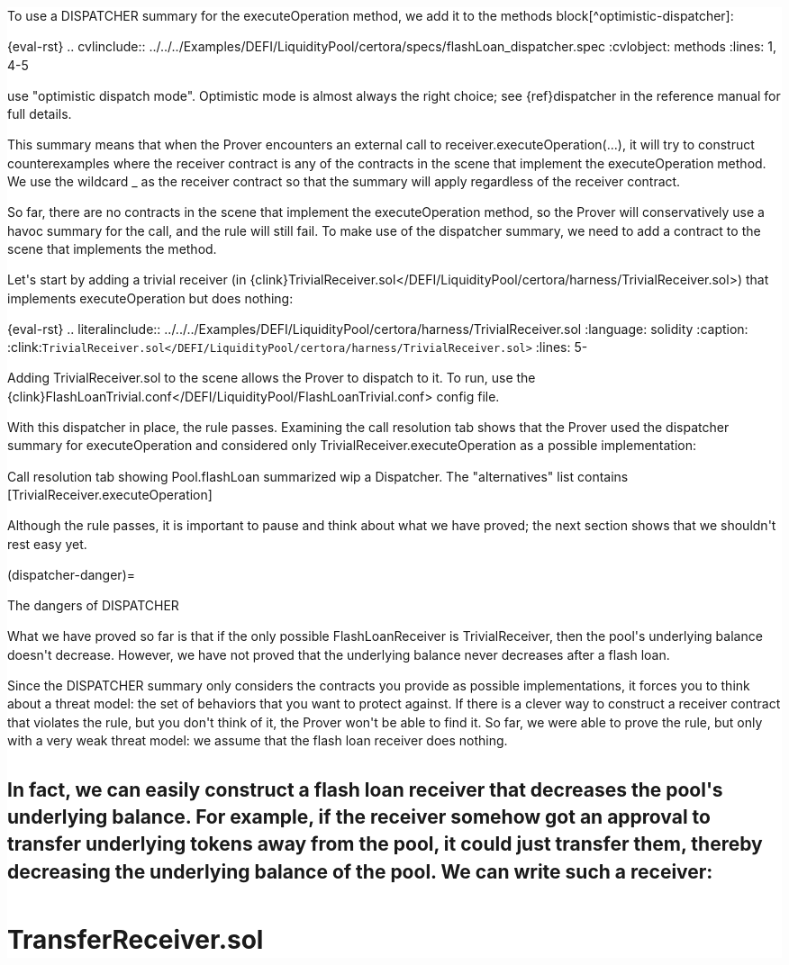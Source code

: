 To use a DISPATCHER summary for the executeOperation method, we add it to the methods block[^optimistic-dispatcher]:

{eval-rst} .. cvlinclude:: ../../../Examples/DEFI/LiquidityPool/certora/specs/flashLoan_dispatcher.spec :cvlobject: methods :lines: 1, 4-5

use "optimistic dispatch mode". Optimistic mode is almost always the right choice; see {ref}dispatcher in the reference manual for full details.

This summary means that when the Prover encounters an external call to receiver.executeOperation(...), it will try to construct counterexamples where the receiver contract is any of the contracts in the scene that implement the executeOperation method. We use the wildcard _ as the receiver contract so that the summary will apply regardless of the receiver contract.

So far, there are no contracts in the scene that implement the executeOperation method, so the Prover will conservatively use a havoc summary for the call, and the rule will still fail. To make use of the dispatcher summary, we need to add a contract to the scene that implements the method.

Let's start by adding a trivial receiver (in {clink}TrivialReceiver.sol</DEFI/LiquidityPool/certora/harness/TrivialReceiver.sol>) that implements executeOperation but does nothing:

{eval-rst} .. literalinclude:: ../../../Examples/DEFI/LiquidityPool/certora/harness/TrivialReceiver.sol :language: solidity :caption: :clink:`TrivialReceiver.sol</DEFI/LiquidityPool/certora/harness/TrivialReceiver.sol>` :lines: 5-

Adding TrivialReceiver.sol to the scene allows the Prover to dispatch to it. To run, use the {clink}FlashLoanTrivial.conf</DEFI/LiquidityPool/FlashLoanTrivial.conf> config file.

With this dispatcher in place, the rule passes. Examining the call resolution tab shows that the Prover used the dispatcher summary for executeOperation and considered only TrivialReceiver.executeOperation as a possible implementation:

Call resolution tab showing Pool.flashLoan summarized wip a Dispatcher. The "alternatives" list contains [TrivialReceiver.executeOperation]

Although the rule passes, it is important to pause and think about what we have proved; the next section shows that we shouldn't rest easy yet.

(dispatcher-danger)=

The dangers of DISPATCHER

What we have proved so far is that if the only possible FlashLoanReceiver is TrivialReceiver, then the pool's underlying balance doesn't decrease. However, we have not proved that the underlying balance never decreases after a flash loan.

Since the DISPATCHER summary only considers the contracts you provide as possible implementations, it forces you to think about a threat model: the set of behaviors that you want to protect against. If there is a clever way to construct a receiver contract that violates the rule, but you don't think of it, the Prover won't be able to find it. So far, we were able to prove the rule, but only with a very weak threat model: we assume that the flash loan receiver does nothing.

In fact, we can easily construct a flash loan receiver that decreases the pool's underlying balance. For example, if the receiver somehow got an approval to transfer underlying tokens away from the pool, it could just transfer them, thereby decreasing the underlying balance of the pool. We can write such a receiver:
---
# TransferReceiver.sol
